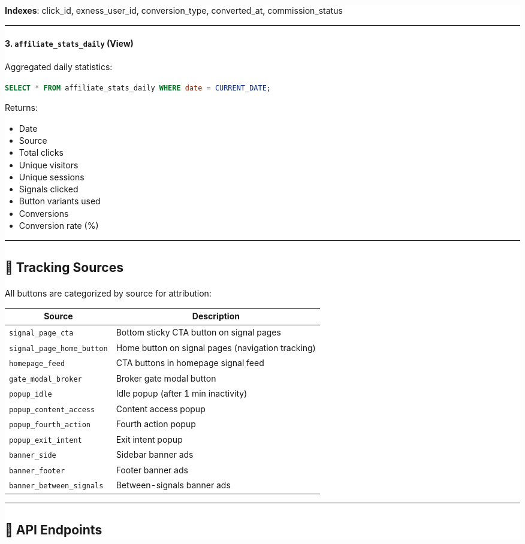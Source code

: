 **Indexes**: click_id, exness_user_id, conversion_type, converted_at, commission_status

---

#### 3. `affiliate_stats_daily` (View)
Aggregated daily statistics:

```sql
SELECT * FROM affiliate_stats_daily WHERE date = CURRENT_DATE;
```

Returns:
- Date
- Source
- Total clicks
- Unique visitors
- Unique sessions
- Signals clicked
- Button variants used
- Conversions
- Conversion rate (%)

---

## 🔗 Tracking Sources

All buttons are categorized by source for attribution:

| Source | Description |
|--------|-------------|
| `signal_page_cta` | Bottom sticky CTA button on signal pages |
| `signal_page_home_button` | Home button on signal pages (navigation tracking) |
| `homepage_feed` | CTA buttons in homepage signal feed |
| `gate_modal_broker` | Broker gate modal button |
| `popup_idle` | Idle popup (after 1 min inactivity) |
| `popup_content_access` | Content access popup |
| `popup_fourth_action` | Fourth action popup |
| `popup_exit_intent` | Exit intent popup |
| `banner_side` | Sidebar banner ads |
| `banner_footer` | Footer banner ads |
| `banner_between_signals` | Between-signals banner ads |

---

## 🔧 API Endpoints
